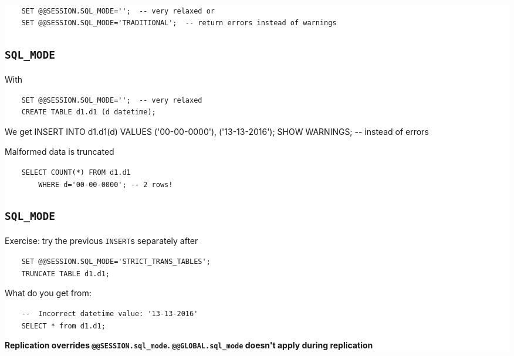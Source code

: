         SET @@SESSION.SQL_MODE='';  -- very relaxed or
        SET @@SESSION.SQL_MODE='TRADITIONAL';  -- return errors instead of warnings


## `SQL_MODE`

With

        SET @@SESSION.SQL_MODE='';  -- very relaxed
        CREATE TABLE d1.d1 (d datetime);

We get
        INSERT INTO d1.d1(d) VALUES
            ('00-00-0000'),
            ('13-13-2016');
        SHOW WARNINGS;  -- instead of errors

Malformed data is truncated

        SELECT COUNT(*) FROM d1.d1
            WHERE d='00-00-0000'; -- 2 rows!

## `SQL_MODE`

Exercise: try the previous `INSERT`s separately after

        SET @@SESSION.SQL_MODE='STRICT_TRANS_TABLES';
        TRUNCATE TABLE d1.d1;

What do you get from:

        --  Incorrect datetime value: '13-13-2016'
        SELECT * from d1.d1;


**Replication overrides `@@SESSION.sql_mode`. `@@GLOBAL.sql_mode` doesn't apply during replication**
